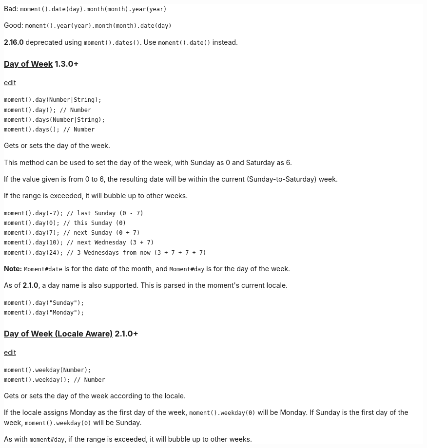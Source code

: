 Bad: `moment().date(day).month(month).year(year)`

Good: `moment().year(year).month(month).date(day)`

**2.16.0** deprecated using `moment().dates()`. Use `moment().date()` instead.

### [Day of Week](https://momentjs.com/docs/#/get-set/day/) 1.3.0+

[edit](https://github.com/moment/momentjs.com/blob/master/docs/moment/02-get-set/06-day.md)

```
moment().day(Number|String);
moment().day(); // Number
moment().days(Number|String);
moment().days(); // Number
```

Gets or sets the day of the week.

This method can be used to set the day of the week, with Sunday as 0 and Saturday as 6.

If the value given is from 0 to 6, the resulting date will be within the current (Sunday-to-Saturday) week.

If the range is exceeded, it will bubble up to other weeks.

```
moment().day(-7); // last Sunday (0 - 7)
moment().day(0); // this Sunday (0)
moment().day(7); // next Sunday (0 + 7)
moment().day(10); // next Wednesday (3 + 7)
moment().day(24); // 3 Wednesdays from now (3 + 7 + 7 + 7)
```

**Note:** `Moment#date` is for the date of the month, and `Moment#day` is for the day of the week.

As of **2.1.0**, a day name is also supported. This is parsed in the moment's current locale.

```
moment().day("Sunday");
moment().day("Monday");
```

### [Day of Week (Locale Aware)](https://momentjs.com/docs/#/get-set/weekday/) 2.1.0+

[edit](https://github.com/moment/momentjs.com/blob/master/docs/moment/02-get-set/07-weekday.md)

```
moment().weekday(Number);
moment().weekday(); // Number
```

Gets or sets the day of the week according to the locale.

If the locale assigns Monday as the first day of the week, `moment().weekday(0)` will be Monday. If Sunday is the first day of the week, `moment().weekday(0)` will be Sunday.

As with `moment#day`, if the range is exceeded, it will bubble up to other weeks.
